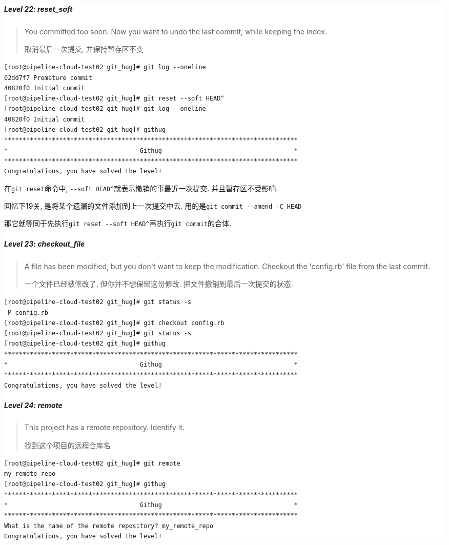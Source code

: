 

##### Level 22: reset_soft

> You committed too soon. Now you want to undo the last commit, while keeping the index.
>
> 取消最后一次提交, 并保持暂存区不变

```shell
[root@pipeline-cloud-test02 git_hug]# git log --oneline
02dd7f7 Premature commit
40820f0 Initial commit
[root@pipeline-cloud-test02 git_hug]# git reset --soft HEAD^
[root@pipeline-cloud-test02 git_hug]# git log --oneline
40820f0 Initial commit
[root@pipeline-cloud-test02 git_hug]# githug
********************************************************************************
*                                    Githug                                    *
********************************************************************************
Congratulations, you have solved the level!
```

在```git reset```命令中, ```--soft HEAD^```就表示撤销的事最近一次提交. 并且暂存区不受影响.

回忆下19关, 是将某个遗漏的文件添加到上一次提交中去. 用的是```git commit --amend -C HEAD```

那它就等同于先执行```git reset --soft HEAD^```再执行```git commit```的合体. 



##### Level 23: checkout_file

> A file has been modified, but you don't want to keep the modification. Checkout the 'config.rb' file from the last commit.
>
> 一个文件已经被修改了, 但你并不想保留这份修改. 把文件撤销到最后一次提交的状态.

```shell
[root@pipeline-cloud-test02 git_hug]# git status -s
 M config.rb
[root@pipeline-cloud-test02 git_hug]# git checkout config.rb
[root@pipeline-cloud-test02 git_hug]# git status -s
[root@pipeline-cloud-test02 git_hug]# githug
********************************************************************************
*                                    Githug                                    *
********************************************************************************
Congratulations, you have solved the level!
```



##### Level 24: remote

> This project has a remote repository. Identify it.
>
> 找到这个项目的远程仓库名

```shell
[root@pipeline-cloud-test02 git_hug]# git remote
my_remote_repo
[root@pipeline-cloud-test02 git_hug]# githug
********************************************************************************
*                                    Githug                                    *
********************************************************************************
What is the name of the remote repository? my_remote_repo
Congratulations, you have solved the level!
```
